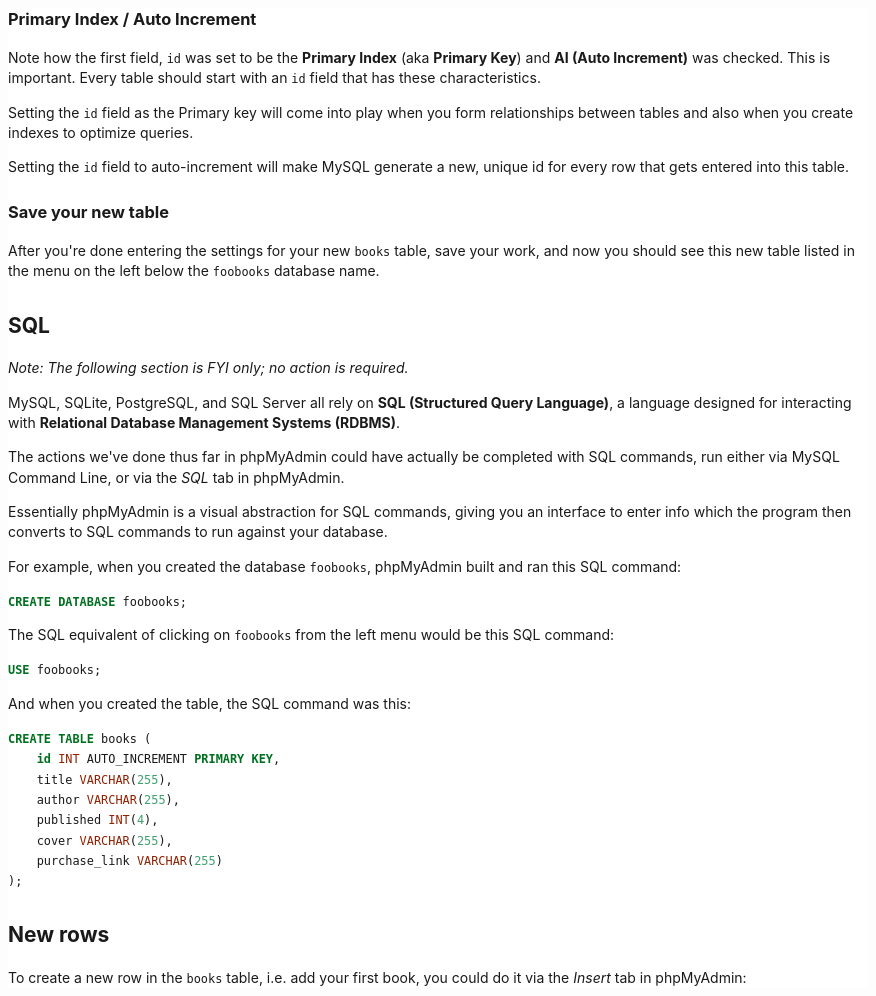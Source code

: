 ### Primary Index / Auto Increment
Note how the first field, `id` was set to be the **Primary Index** (aka **Primary Key**) and **AI (Auto Increment)** was checked. This is important. Every table should start with an `id` field that has these characteristics.

Setting the `id` field as the Primary key will come into play when you form relationships between tables and also when you create indexes to optimize queries.

Setting the `id` field to auto-increment will make MySQL generate a new, unique id for every row that gets entered into this table.


### Save your new table
After you're done entering the settings for your new `books` table, save your work, and now you should see this new table listed in the menu on the left below the `foobooks` database name.




## SQL
*Note: The following section is FYI only; no action is required.*

MySQL, SQLite, PostgreSQL, and SQL Server all rely on **SQL (Structured Query Language)**, a language designed for interacting with **Relational Database Management Systems (RDBMS)**.

The actions we've done thus far in phpMyAdmin could have actually be completed with SQL commands, run either via MySQL Command Line, or via the *SQL* tab in phpMyAdmin.

Essentially phpMyAdmin is a visual abstraction for SQL commands, giving you an interface to enter info which the program then converts to SQL commands to run against your database.

For example, when you created the database `foobooks`, phpMyAdmin built and ran this SQL command:

```sql
CREATE DATABASE foobooks;
```

The SQL equivalent of clicking on `foobooks` from the left menu would be this SQL command:

```sql
USE foobooks;
```

And when you created the table, the SQL command was this:

```sql
CREATE TABLE books (
    id INT AUTO_INCREMENT PRIMARY KEY,
    title VARCHAR(255),
    author VARCHAR(255),
    published INT(4),
    cover VARCHAR(255),
    purchase_link VARCHAR(255)
);
```



## New rows
To create a new row in the `books` table, i.e. add your first book, you could do it via the *Insert* tab in phpMyAdmin:
